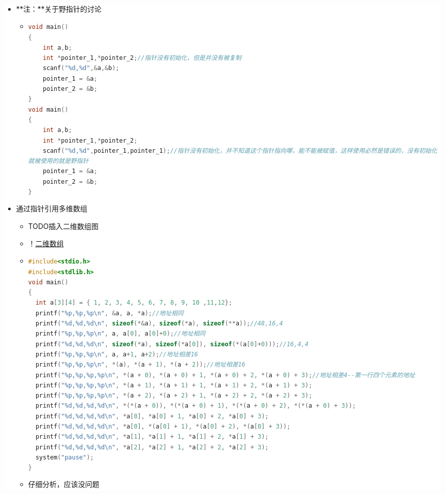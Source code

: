   - **注：**关于野指针的讨论

    - ```c
      void main()
      {
          int a,b;
          int *pointer_1,*pointer_2;//指针没有初始化，但是并没有被复制
          scanf("%d,%d",&a,&b);
          pointer_1 = &a;
          pointer_2 = &b;
      }
      void main()
      {
          int a,b;
          int *pointer_1,*pointer_2;
          scanf("%d,%d",pointer_1,pointer_1);//指针没有初始化，并不知道这个指针指向哪，能不能被赋值，这样使用必然是错误的，没有初始化就被使用的就是野指针
          pointer_1 = &a;
          pointer_2 = &b;
      }
      ```

  - 通过指针引用多维数组

    - TODO插入二维数组图

    - ！[二维数组](<https://github.com/HLhello/LearningNotes/blob/master/picture/%E4%BA%8C%E7%BB%B4%E6%95%B0%E7%BB%84.png>)

    - ```c
      #include<stdio.h>
      #include<stdlib.h>
      void main()
      {
      	int a[3][4] = { 1, 2, 3, 4, 5, 6, 7, 8, 9, 10 ,11,12};
      	printf("%p,%p,%p\n", &a, a, *a);//地址相同
      	printf("%d,%d,%d\n", sizeof(*&a), sizeof(*a), sizeof(**a));//48,16,4
      	printf("%p,%p,%p\n", a, a[0], a[0]+0);//地址相同
      	printf("%d,%d,%d\n", sizeof(*a), sizeof(*a[0]), sizeof(*(a[0]+0)));//16,4,4
      	printf("%p,%p,%p\n", a, a+1, a+2);//地址相差16
      	printf("%p,%p,%p\n", *(a), *(a + 1), *(a + 2));//地址相差16
      	printf("%p,%p,%p,%p\n", *(a + 0), *(a + 0) + 1, *(a + 0) + 2, *(a + 0) + 3);//地址相差4--第一行四个元素的地址
      	printf("%p,%p,%p,%p\n", *(a + 1), *(a + 1) + 1, *(a + 1) + 2, *(a + 1) + 3);
      	printf("%p,%p,%p,%p\n", *(a + 2), *(a + 2) + 1, *(a + 2) + 2, *(a + 2) + 3);
      	printf("%d,%d,%d,%d\n", *(*(a + 0)), *(*(a + 0) + 1), *(*(a + 0) + 2), *(*(a + 0) + 3));
      	printf("%d,%d,%d,%d\n", *a[0], *a[0] + 1, *a[0] + 2, *a[0] + 3);
      	printf("%d,%d,%d,%d\n", *a[0], *(a[0] + 1), *(a[0] + 2), *(a[0] + 3));
      	printf("%d,%d,%d,%d\n", *a[1], *a[1] + 1, *a[1] + 2, *a[1] + 3);
      	printf("%d,%d,%d,%d\n", *a[2], *a[2] + 1, *a[2] + 2, *a[2] + 3);
      	system("pause");
      }
      
      ```

    - 仔细分析，应该没问题
